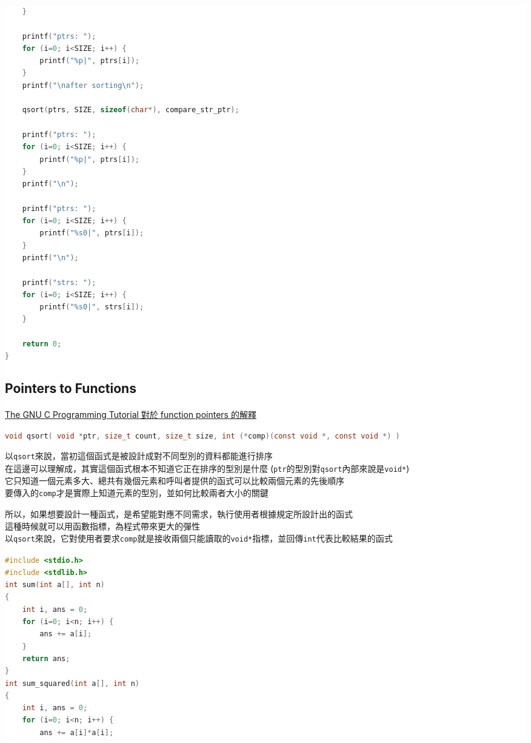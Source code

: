 ```C
    }

    printf("ptrs: ");
    for (i=0; i<SIZE; i++) {
        printf("%p|", ptrs[i]);
    }
    printf("\nafter sorting\n");

    qsort(ptrs, SIZE, sizeof(char*), compare_str_ptr);

    printf("ptrs: ");
    for (i=0; i<SIZE; i++) {
        printf("%p|", ptrs[i]);
    }
    printf("\n");

    printf("ptrs: ");
    for (i=0; i<SIZE; i++) {
        printf("%s0|", ptrs[i]);
    }
    printf("\n");

    printf("strs: ");
    for (i=0; i<SIZE; i++) {
        printf("%s0|", strs[i]);
    }

    return 0;
}
```

## Pointers to Functions

[The GNU C Programming Tutorial 對於 function pointers 的解釋](http://www.crasseux.com/books/ctutorial/Function-pointers.html)  

```C
void qsort( void *ptr, size_t count, size_t size, int (*comp)(const void *, const void *) )
```

以`qsort`來說，當初這個函式是被設計成對不同型別的資料都能進行排序  
在這邊可以理解成，其實這個函式根本不知道它正在排序的型別是什麼 (`ptr`的型別對`qsort`內部來說是`void*`)  
它只知道一個元素多大、總共有幾個元素和呼叫者提供的函式可以比較兩個元素的先後順序  
要傳入的`comp`才是實際上知道元素的型別，並如何比較兩者大小的關鍵  

所以，如果想要設計一種函式，是希望能對應不同需求，執行使用者根據規定所設計出的函式  
這種時候就可以用函數指標，為程式帶來更大的彈性  
以`qsort`來說，它對使用者要求`comp`就是接收兩個只能讀取的`void*`指標，並回傳`int`代表比較結果的函式

```C
#include <stdio.h>
#include <stdlib.h>
int sum(int a[], int n)
{
    int i, ans = 0;
    for (i=0; i<n; i++) {
        ans += a[i];
    }
    return ans;
}
int sum_squared(int a[], int n)
{
    int i, ans = 0;
    for (i=0; i<n; i++) {
        ans += a[i]*a[i];
```